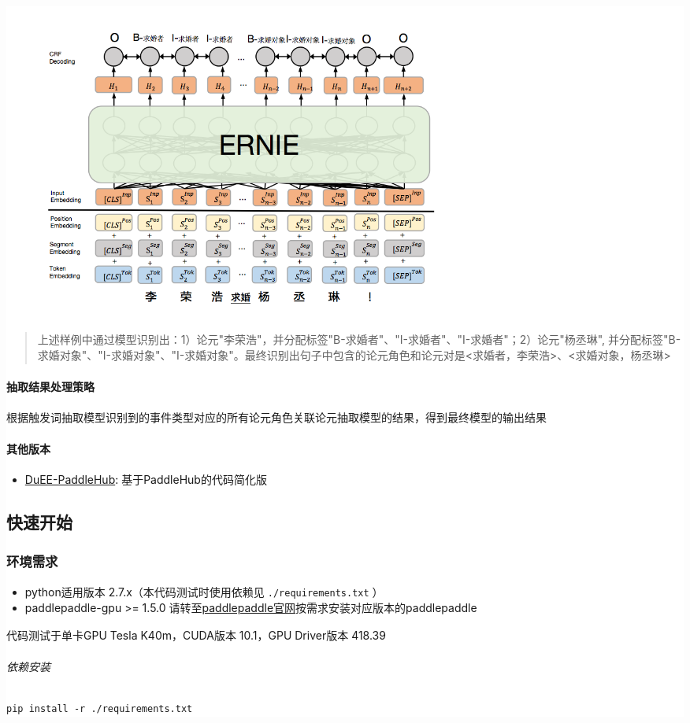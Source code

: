 <img src="pictures/role_model.png" width="600" height="400" alt="基于序列标注的论元抽取模型" align=center />
</div>

> 上述样例中通过模型识别出：1）论元"李荣浩"，并分配标签"B-求婚者"、"I-求婚者"、"I-求婚者"；2）论元"杨丞琳", 并分配标签"B-求婚对象"、"I-求婚对象"、"I-求婚对象"。最终识别出句子中包含的论元角色和论元对是<求婚者，李荣浩>、<求婚对象，杨丞琳>

#### 抽取结果处理策略

根据触发词抽取模型识别到的事件类型对应的所有论元角色关联论元抽取模型的结果，得到最终模型的输出结果

#### 其他版本

- [DuEE-PaddleHub](./DuEE-PaddleHub): 基于PaddleHub的代码简化版


## 快速开始

### 环境需求

- python适用版本 2.7.x（本代码测试时使用依赖见 `./requirements.txt` ）
- paddlepaddle-gpu >= 1.5.0 请转至[paddlepaddle官网](https://www.paddlepaddle.org.cn/install/quick)按需求安装对应版本的paddlepaddle

代码测试于单卡GPU Tesla K40m，CUDA版本 10.1，GPU Driver版本 418.39

###### 依赖安装

```
pip install -r ./requirements.txt
```
